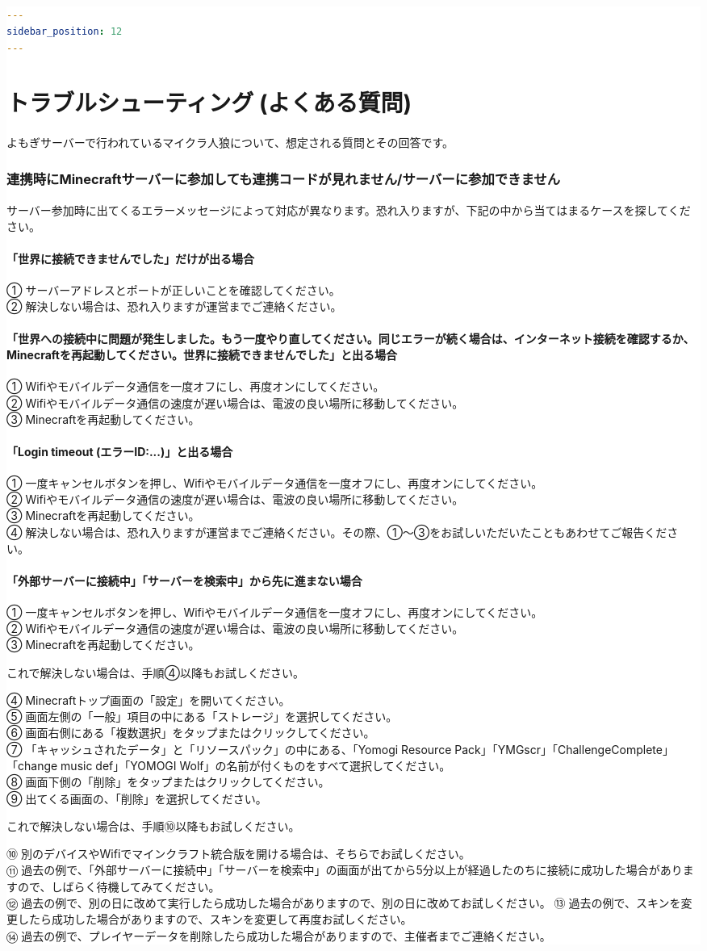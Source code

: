 ```yaml
---
sidebar_position: 12
---
```


# トラブルシューティング (よくある質問)

よもぎサーバーで行われているマイクラ人狼について、想定される質問とその回答です。

### 連携時にMinecraftサーバーに参加しても連携コードが見れません/サーバーに参加できません

サーバー参加時に出てくるエラーメッセージによって対応が異なります。恐れ入りますが、下記の中から当てはまるケースを探してください。

#### 「世界に接続できませんでした」だけが出る場合

① サーバーアドレスとポートが正しいことを確認してください。  
② 解決しない場合は、恐れ入りますが運営までご連絡ください。  

#### 「世界への接続中に問題が発生しました。もう一度やり直してください。同じエラーが続く場合は、インターネット接続を確認するか、Minecraftを再起動してください。世界に接続できませんでした」と出る場合

① Wifiやモバイルデータ通信を一度オフにし、再度オンにしてください。  
② Wifiやモバイルデータ通信の速度が遅い場合は、電波の良い場所に移動してください。  
③ Minecraftを再起動してください。  

#### 「Login timeout (エラーID:...)」と出る場合

① 一度キャンセルボタンを押し、Wifiやモバイルデータ通信を一度オフにし、再度オンにしてください。  
② Wifiやモバイルデータ通信の速度が遅い場合は、電波の良い場所に移動してください。  
③ Minecraftを再起動してください。  
④ 解決しない場合は、恐れ入りますが運営までご連絡ください。その際、①～③をお試しいただいたこともあわせてご報告ください。  

#### 「外部サーバーに接続中」「サーバーを検索中」から先に進まない場合

① 一度キャンセルボタンを押し、Wifiやモバイルデータ通信を一度オフにし、再度オンにしてください。  
② Wifiやモバイルデータ通信の速度が遅い場合は、電波の良い場所に移動してください。  
③ Minecraftを再起動してください。  
  
これで解決しない場合は、手順④以降もお試しください。  
  
④ Minecraftトップ画面の「設定」を開いてください。  
⑤ 画面左側の「一般」項目の中にある「ストレージ」を選択してください。  
⑥ 画面右側にある「複数選択」をタップまたはクリックしてください。  
⑦ 「キャッシュされたデータ」と「リソースパック」の中にある、「Yomogi Resource Pack」「YMGscr」「ChallengeComplete」「change music def」「YOMOGI Wolf」の名前が付くものをすべて選択してください。  
⑧ 画面下側の「削除」をタップまたはクリックしてください。  
⑨ 出てくる画面の、「削除」を選択してください。  
  
これで解決しない場合は、手順⑩以降もお試しください。  
  
⑩ 別のデバイスやWifiでマインクラフト統合版を開ける場合は、そちらでお試しください。  
⑪ 過去の例で、「外部サーバーに接続中」「サーバーを検索中」の画面が出てから5分以上が経過したのちに接続に成功した場合がありますので、しばらく待機してみてください。  
⑫ 過去の例で、別の日に改めて実行したら成功した場合がありますので、別の日に改めてお試しください。 
⑬ 過去の例で、スキンを変更したら成功した場合がありますので、スキンを変更して再度お試しください。  
⑭ 過去の例で、プレイヤーデータを削除したら成功した場合がありますので、主催者までご連絡ください。  
